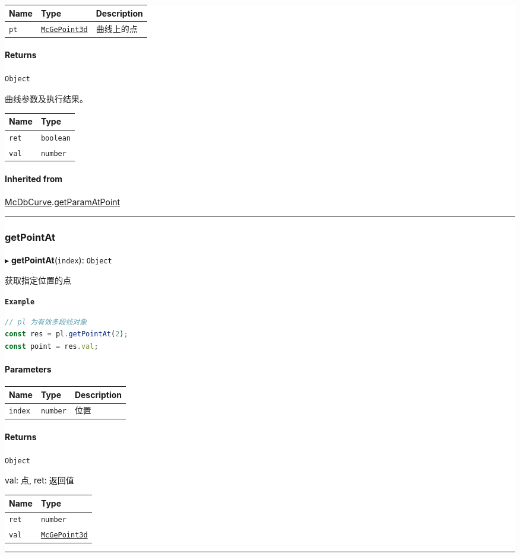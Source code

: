 | Name | Type | Description |
| :------ | :------ | :------ |
| `pt` | [`McGePoint3d`](2d.McGePoint3d.md) | 曲线上的点 |

#### Returns

`Object`

曲线参数及执行结果。

| Name | Type |
| :------ | :------ |
| `ret` | `boolean` |
| `val` | `number` |

#### Inherited from

[McDbCurve](2d.McDbCurve.md).[getParamAtPoint](2d.McDbCurve.md#getparamatpoint)

___

### getPointAt

▸ **getPointAt**(`index`): `Object`

获取指定位置的点

**`Example`**

```ts
// pl 为有效多段线对象
const res = pl.getPointAt(2);
const point = res.val;
```

#### Parameters

| Name | Type | Description |
| :------ | :------ | :------ |
| `index` | `number` | 位置 |

#### Returns

`Object`

val: 点, ret: 返回值

| Name | Type |
| :------ | :------ |
| `ret` | `number` |
| `val` | [`McGePoint3d`](2d.McGePoint3d.md) |

___

